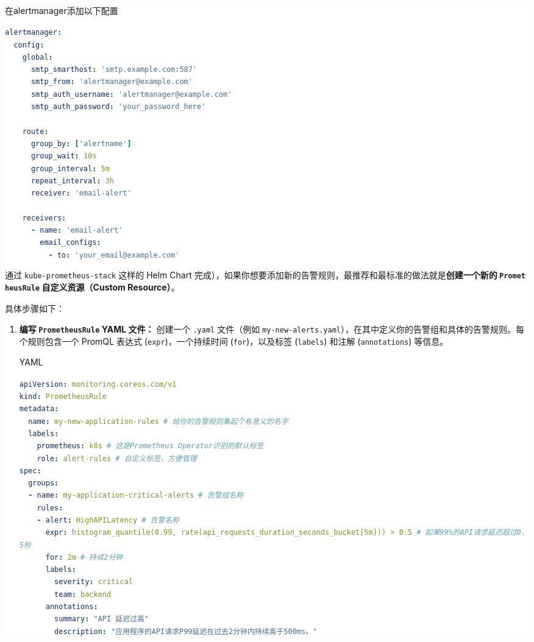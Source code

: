 在alertmanager添加以下配置

```yaml
alertmanager:
  config:
    global:
      smtp_smarthost: 'smtp.example.com:587'
      smtp_from: 'alertmanager@example.com'
      smtp_auth_username: 'alertmanager@example.com'
      smtp_auth_password: 'your_password_here'

    route:
      group_by: ['alertname']
      group_wait: 10s
      group_interval: 5m
      repeat_interval: 3h
      receiver: 'email-alert'

    receivers:
      - name: 'email-alert'
        email_configs:
          - to: 'your_email@example.com'
```

 

通过 `kube-prometheus-stack` 这样的 Helm Chart 完成），如果你想要添加新的告警规则，最推荐和最标准的做法就是**创建一个新的 `PrometheusRule` 自定义资源（Custom Resource）**。

具体步骤如下：

1. **编写 `PrometheusRule` YAML 文件：** 创建一个 `.yaml` 文件（例如 `my-new-alerts.yaml`），在其中定义你的告警组和具体的告警规则。每个规则包含一个 PromQL 表达式 (`expr`)，一个持续时间 (`for`)，以及标签 (`labels`) 和注解 (`annotations`) 等信息。

   YAML

   ```yaml
   apiVersion: monitoring.coreos.com/v1
   kind: PrometheusRule
   metadata:
     name: my-new-application-rules # 给你的告警规则集起个有意义的名字
     labels:
       prometheus: k8s # 这是Prometheus Operator识别的默认标签
       role: alert-rules # 自定义标签，方便管理
   spec:
     groups:
     - name: my-application-critical-alerts # 告警组名称
       rules:
       - alert: HighAPILatency # 告警名称
         expr: histogram_quantile(0.99, rate(api_requests_duration_seconds_bucket[5m])) > 0.5 # 如果99%的API请求延迟超过0.5秒
         for: 2m # 持续2分钟
         labels:
           severity: critical
           team: backend
         annotations:
           summary: "API 延迟过高"
           description: "应用程序的API请求P99延迟在过去2分钟内持续高于500ms。"
   ```
